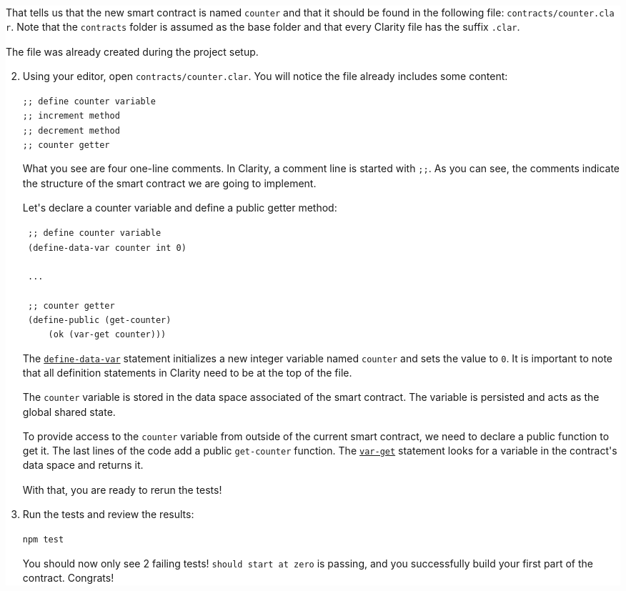    That tells us that the new smart contract is named `counter` and that it should be found in the following file:
   `contracts/counter.clar`. Note that the `contracts` folder is assumed as the base folder and that every Clarity file
   has the suffix `.clar`.

   The file was already created during the project setup.

2. Using your editor, open `contracts/counter.clar`. You will notice the file already includes some content:

   ```clarity
   ;; define counter variable
   ;; increment method
   ;; decrement method
   ;; counter getter
   ```

   What you see are four one-line comments. In Clarity, a comment line is started with `;;`. As you can see, the
   comments indicate the structure of the smart contract we are going to implement.

   Let's declare a counter variable and define a public getter method:

   ```clarity
    ;; define counter variable
    (define-data-var counter int 0)

    ...

    ;; counter getter
    (define-public (get-counter)
        (ok (var-get counter)))
   ```

   The [`define-data-var`](/references/clarity-language#define-data-var) statement initializes a
   new integer variable named `counter` and sets the value to `0`. It is important to note that all definition statements
   in Clarity need to be at the top of the file.

   The `counter` variable is stored in the data space associated of the smart contract. The variable is persisted and
   acts as the global shared state.

   To provide access to the `counter` variable from outside of the current smart contract, we need to declare a public function to get it. The last lines of the code add a public `get-counter` function. The [`var-get`](/references/clarity-language#var-get) statement looks for a variable in the contract's data space and returns it.

   With that, you are ready to rerun the tests!

3. Run the tests and review the results:

   ```bash
   npm test
   ```

   You should now only see 2 failing tests! `should start at zero` is passing, and you successfully build your first part of the contract. Congrats!
